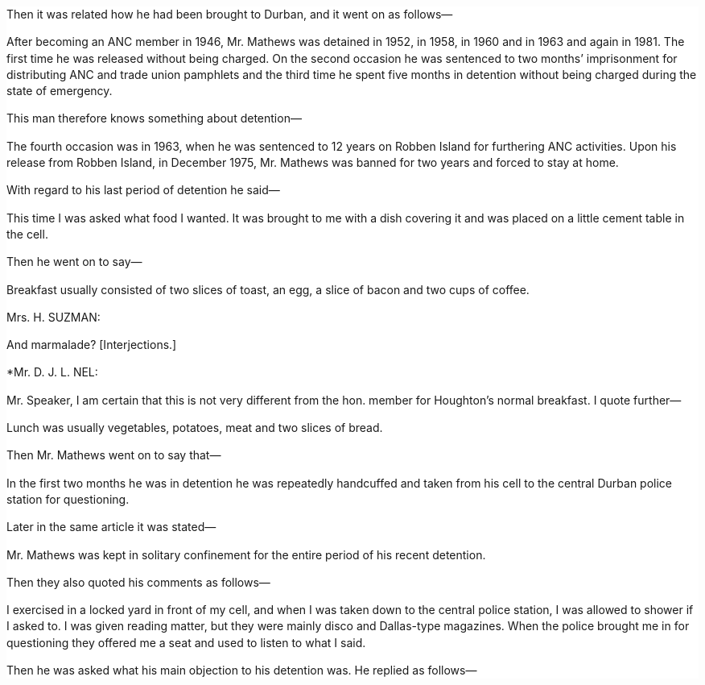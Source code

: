 <p>Then it was related how he had been brought to Durban, and it went on as follows&#x2014;</p>

<block name="quote">After becoming an ANC member in 1946, Mr. Mathews was detained in 1952, in 1958, in 1960 and in 1963 and again in 1981. The first time he was released without being charged. On the second occasion <span class="col_6907-6908" refersTo="page_0266"/>he was sentenced to two months&#x2019; imprisonment for distributing ANC and trade union pamphlets and the third time he spent five months in detention without being charged during the state of emergency.</block>

<p>This man therefore knows something about detention&#x2014;</p>

<block name="quote">The fourth occasion was in 1963, when he was sentenced to 12 years on Robben Island for furthering ANC activities. Upon his release from Robben Island, in December 1975, Mr. Mathews was banned for two years and forced to stay at home.</block>

<p>With regard to his last period of detention he said&#x2014;</p>

<block name="quote">This time I was asked what food I wanted. It was brought to me with a dish covering it and was placed on a little cement table in the cell.</block>

<p>Then he went on to say&#x2014;</p>

<block name="quote">Breakfast usually consisted of two slices of toast, an egg, a slice of bacon and two cups of coffee.</block>

</speech>

<speech by="#suzman">

<from>Mrs. <person refersTo="hansard_za">H. SUZMAN</person>:</from>

<p>And marmalade? [Interjections.]</p>

</speech>

<speech by="#nel">

<from>*Mr. <person refersTo="hansard_za">D. J. L. NEL</person>:</from>

<p>Mr. Speaker, I am certain that this is not very different from the hon. member for Houghton&#x2019;s normal breakfast. I quote further&#x2014;</p>

<block name="quote">Lunch was usually vegetables, potatoes, meat and two slices of bread.</block>

<p>Then Mr. Mathews went on to say that&#x2014;</p>

<block name="quote">In the first two months he was in detention he was repeatedly handcuffed and taken from his cell to the central Durban police station for questioning.</block>

<p>Later in the same article it was stated&#x2014;</p>

<block name="quote">Mr. Mathews was kept in solitary confinement for the entire period of his recent detention.</block>

<p>Then they also quoted his comments as follows&#x2014;</p>

<block name="quote">I exercised in a locked yard in front of my cell, and when I was taken down to the central police station, I was allowed to shower if I asked to. I was given reading matter, but they were mainly disco and Dallas-type magazines. When the police brought me in for questioning they offered me a seat and used to listen to what I said.</block>

<p>Then he was asked what his main objection to his detention was. He replied as follows&#x2014;</p>
